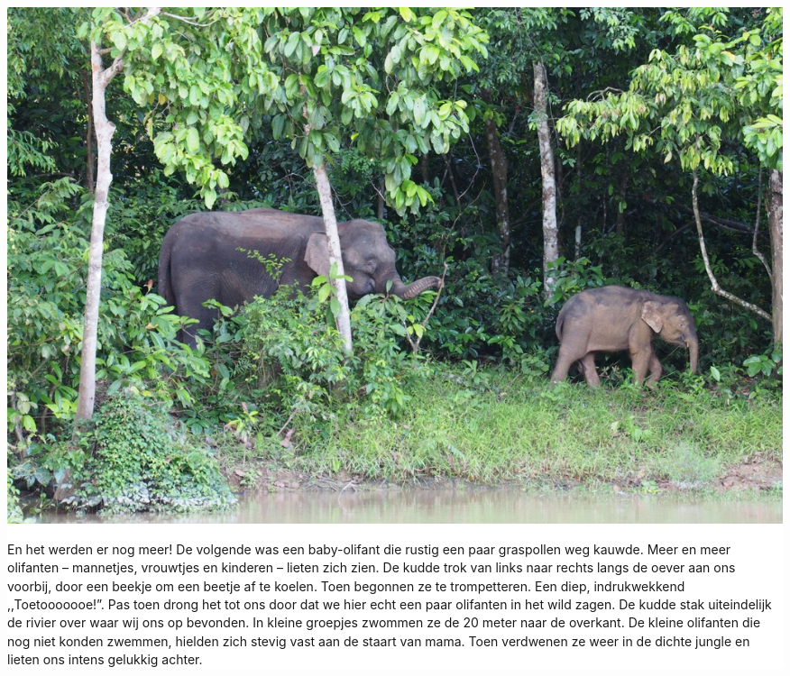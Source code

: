 ![](images/PA261264.jpg)

En het werden er nog meer! De volgende was een baby-olifant die rustig een paar graspollen weg kauwde. Meer en meer olifanten – mannetjes, vrouwtjes en kinderen – lieten zich zien. De kudde trok van links naar rechts langs de oever aan ons voorbij, door een beekje om een beetje af te koelen. Toen begonnen ze te trompetteren. Een diep, indrukwekkend ,,Toetooooooe!”. Pas toen drong het tot ons door dat we hier echt een paar olifanten in het wild zagen. De kudde stak uiteindelijk de rivier over waar wij ons op bevonden. In kleine groepjes zwommen ze de 20 meter naar de overkant. De kleine olifanten die nog niet konden zwemmen, hielden zich stevig vast aan de staart van mama. Toen verdwenen ze weer in de dichte jungle en lieten ons intens gelukkig achter.
